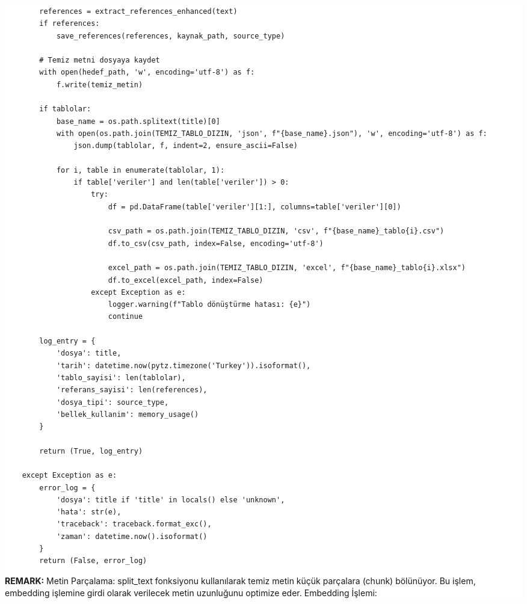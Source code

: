             references = extract_references_enhanced(text)
            if references:
                save_references(references, kaynak_path, source_type)
            
            # Temiz metni dosyaya kaydet
            with open(hedef_path, 'w', encoding='utf-8') as f:
                f.write(temiz_metin)
            
            if tablolar:
                base_name = os.path.splitext(title)[0]
                with open(os.path.join(TEMIZ_TABLO_DIZIN, 'json', f"{base_name}.json"), 'w', encoding='utf-8') as f:
                    json.dump(tablolar, f, indent=2, ensure_ascii=False)
                
                for i, table in enumerate(tablolar, 1):
                    if table['veriler'] and len(table['veriler']) > 0:
                        try:
                            df = pd.DataFrame(table['veriler'][1:], columns=table['veriler'][0])
                            
                            csv_path = os.path.join(TEMIZ_TABLO_DIZIN, 'csv', f"{base_name}_tablo{i}.csv")
                            df.to_csv(csv_path, index=False, encoding='utf-8')
                            
                            excel_path = os.path.join(TEMIZ_TABLO_DIZIN, 'excel', f"{base_name}_tablo{i}.xlsx")
                            df.to_excel(excel_path, index=False)
                        except Exception as e:
                            logger.warning(f"Tablo dönüştürme hatası: {e}")
                            continue
            
            log_entry = {
                'dosya': title,
                'tarih': datetime.now(pytz.timezone('Turkey')).isoformat(),
                'tablo_sayisi': len(tablolar),
                'referans_sayisi': len(references),
                'dosya_tipi': source_type,
                'bellek_kullanim': memory_usage()
            }
            
            return (True, log_entry)
        
        except Exception as e:
            error_log = {
                'dosya': title if 'title' in locals() else 'unknown',
                'hata': str(e),
                'traceback': traceback.format_exc(),
                'zaman': datetime.now().isoformat()
            }
            return (False, error_log)

**REMARK:**
Metin Parçalama:
split_text fonksiyonu kullanılarak temiz metin küçük parçalara (chunk) bölünüyor. Bu işlem, embedding işlemine girdi olarak verilecek metin uzunluğunu optimize eder.
Embedding İşlemi:
